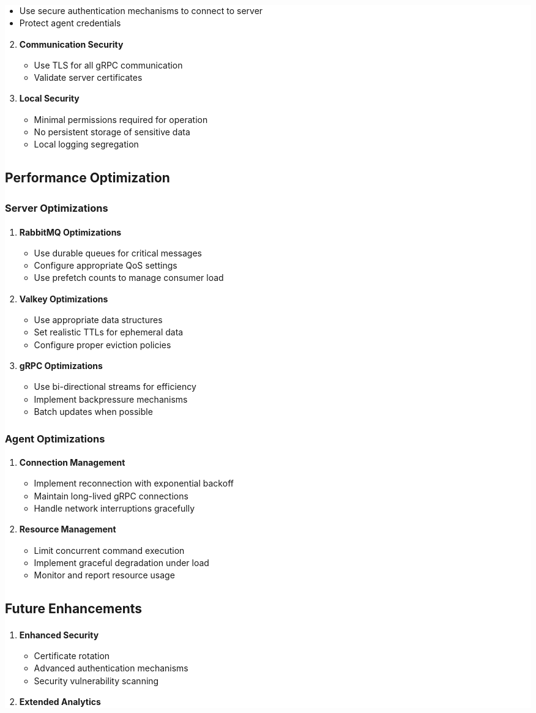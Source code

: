    - Use secure authentication mechanisms to connect to server
   - Protect agent credentials

2. **Communication Security**

   - Use TLS for all gRPC communication
   - Validate server certificates

3. **Local Security**
   - Minimal permissions required for operation
   - No persistent storage of sensitive data
   - Local logging segregation

## Performance Optimization

### Server Optimizations

1. **RabbitMQ Optimizations**

   - Use durable queues for critical messages
   - Configure appropriate QoS settings
   - Use prefetch counts to manage consumer load

2. **Valkey Optimizations**

   - Use appropriate data structures
   - Set realistic TTLs for ephemeral data
   - Configure proper eviction policies

3. **gRPC Optimizations**
   - Use bi-directional streams for efficiency
   - Implement backpressure mechanisms
   - Batch updates when possible

### Agent Optimizations

1. **Connection Management**

   - Implement reconnection with exponential backoff
   - Maintain long-lived gRPC connections
   - Handle network interruptions gracefully

2. **Resource Management**
   - Limit concurrent command execution
   - Implement graceful degradation under load
   - Monitor and report resource usage

## Future Enhancements

1. **Enhanced Security**

   - Certificate rotation
   - Advanced authentication mechanisms
   - Security vulnerability scanning

2. **Extended Analytics**
